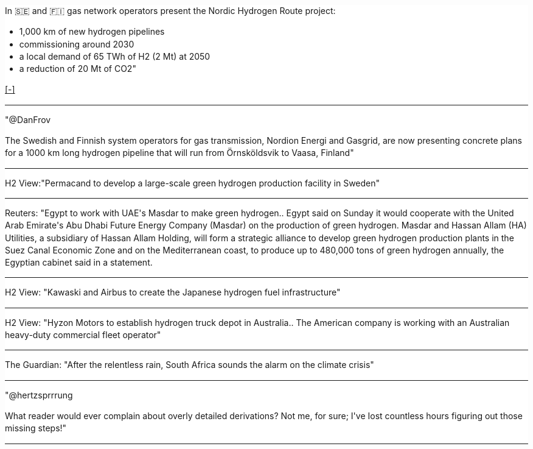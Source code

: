 In 🇸🇪 and 🇫🇮 gas network operators present the Nordic Hydrogen Route project:

- 1,000 km of new hydrogen pipelines
- commissioning around 2030
- a local demand of 65 TWh of H2 (2 Mt) at 2050
- a reduction of 20 Mt of CO2"

[[-]](twimg/FRLhBPPXIAEQRM0.jpg)

---

"@DanFrov

The Swedish and Finnish system operators for gas transmission, Nordion
Energi and Gasgrid, are now presenting concrete plans for a 1000 km
long hydrogen pipeline that will run from Örnsköldsvik to Vaasa,
Finland"

---

H2 View:"Permacand to develop a large-scale green hydrogen production facility
in Sweden"

---

Reuters: "Egypt to work with UAE's Masdar to make green
hydrogen.. Egypt said on Sunday it would cooperate with the United
Arab Emirate's Abu Dhabi Future Energy Company (Masdar) on the
production of green hydrogen. Masdar and Hassan Allam (HA) Utilities,
a subsidiary of Hassan Allam Holding, will form a strategic alliance
to develop green hydrogen production plants in the Suez Canal Economic
Zone and on the Mediterranean coast, to produce up to 480,000 tons of
green hydrogen annually, the Egyptian cabinet said in a statement.

---

H2 View: "Kawaski and Airbus to create the Japanese hydrogen fuel infrastructure"

---

H2 View: "Hyzon Motors to establish hydrogen truck depot in
Australia.. The American company is working with an Australian
heavy-duty commercial fleet operator"

---

The Guardian: "After the relentless rain, South Africa sounds the
alarm on the climate crisis"

---

"@hertzsprrrung

What reader would ever complain about overly detailed derivations? Not
me, for sure; I've Iost countless hours figuring out those missing
steps!"

---
